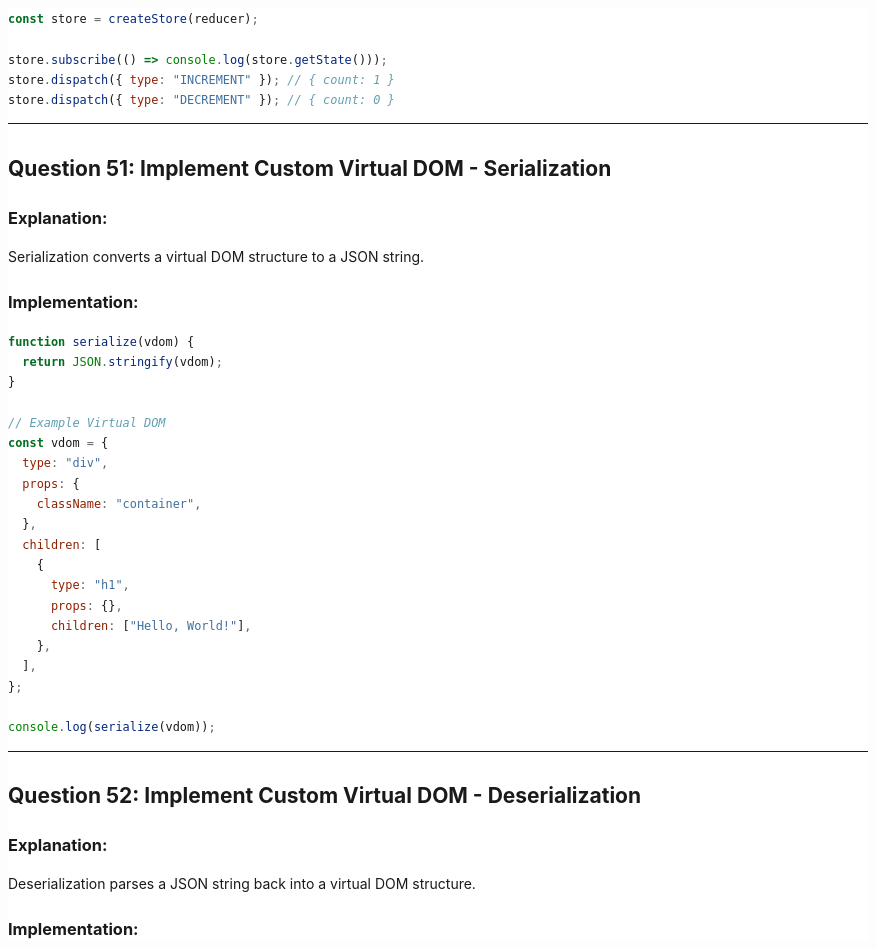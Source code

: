 ```javascript
const store = createStore(reducer);

store.subscribe(() => console.log(store.getState()));
store.dispatch({ type: "INCREMENT" }); // { count: 1 }
store.dispatch({ type: "DECREMENT" }); // { count: 0 }
```

---

## Question 51: Implement Custom Virtual DOM - Serialization

### Explanation:

Serialization converts a virtual DOM structure to a JSON string.

### Implementation:

```javascript
function serialize(vdom) {
  return JSON.stringify(vdom);
}

// Example Virtual DOM
const vdom = {
  type: "div",
  props: {
    className: "container",
  },
  children: [
    {
      type: "h1",
      props: {},
      children: ["Hello, World!"],
    },
  ],
};

console.log(serialize(vdom));
```

---

## Question 52: Implement Custom Virtual DOM - Deserialization

### Explanation:

Deserialization parses a JSON string back into a virtual DOM structure.

### Implementation:
